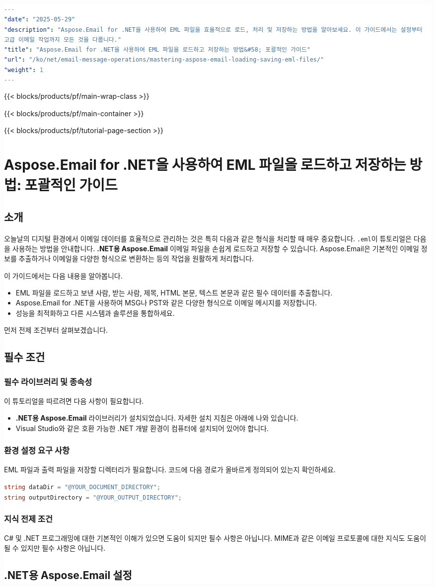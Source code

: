 ```yaml
---
"date": "2025-05-29"
"description": "Aspose.Email for .NET을 사용하여 EML 파일을 효율적으로 로드, 처리 및 저장하는 방법을 알아보세요. 이 가이드에서는 설정부터 고급 이메일 작업까지 모든 것을 다룹니다."
"title": "Aspose.Email for .NET을 사용하여 EML 파일을 로드하고 저장하는 방법&#58; 포괄적인 가이드"
"url": "/ko/net/email-message-operations/mastering-aspose-email-loading-saving-eml-files/"
"weight": 1
---
```


{{< blocks/products/pf/main-wrap-class >}}

{{< blocks/products/pf/main-container >}}

{{< blocks/products/pf/tutorial-page-section >}}
# Aspose.Email for .NET을 사용하여 EML 파일을 로드하고 저장하는 방법: 포괄적인 가이드

## 소개

오늘날의 디지털 환경에서 이메일 데이터를 효율적으로 관리하는 것은 특히 다음과 같은 형식을 처리할 때 매우 중요합니다. `.eml`이 튜토리얼은 다음을 사용하는 방법을 안내합니다. **.NET용 Aspose.Email** 이메일 파일을 손쉽게 로드하고 저장할 수 있습니다. Aspose.Email은 기본적인 이메일 정보를 추출하거나 이메일을 다양한 형식으로 변환하는 등의 작업을 원활하게 처리합니다.

이 가이드에서는 다음 내용을 알아봅니다.
- EML 파일을 로드하고 보낸 사람, 받는 사람, 제목, HTML 본문, 텍스트 본문과 같은 필수 데이터를 추출합니다.
- Aspose.Email for .NET을 사용하여 MSG나 PST와 같은 다양한 형식으로 이메일 메시지를 저장합니다.
- 성능을 최적화하고 다른 시스템과 솔루션을 통합하세요.

먼저 전제 조건부터 살펴보겠습니다.

## 필수 조건

### 필수 라이브러리 및 종속성
이 튜토리얼을 따르려면 다음 사항이 필요합니다.
- **.NET용 Aspose.Email** 라이브러리가 설치되었습니다. 자세한 설치 지침은 아래에 나와 있습니다.
- Visual Studio와 같은 호환 가능한 .NET 개발 환경이 컴퓨터에 설치되어 있어야 합니다.

### 환경 설정 요구 사항
EML 파일과 출력 파일을 저장할 디렉터리가 필요합니다. 코드에 다음 경로가 올바르게 정의되어 있는지 확인하세요.
```csharp
string dataDir = "@YOUR_DOCUMENT_DIRECTORY";
string outputDirectory = "@YOUR_OUTPUT_DIRECTORY";
```

### 지식 전제 조건
C# 및 .NET 프로그래밍에 대한 기본적인 이해가 있으면 도움이 되지만 필수 사항은 아닙니다. MIME과 같은 이메일 프로토콜에 대한 지식도 도움이 될 수 있지만 필수 사항은 아닙니다.

## .NET용 Aspose.Email 설정
